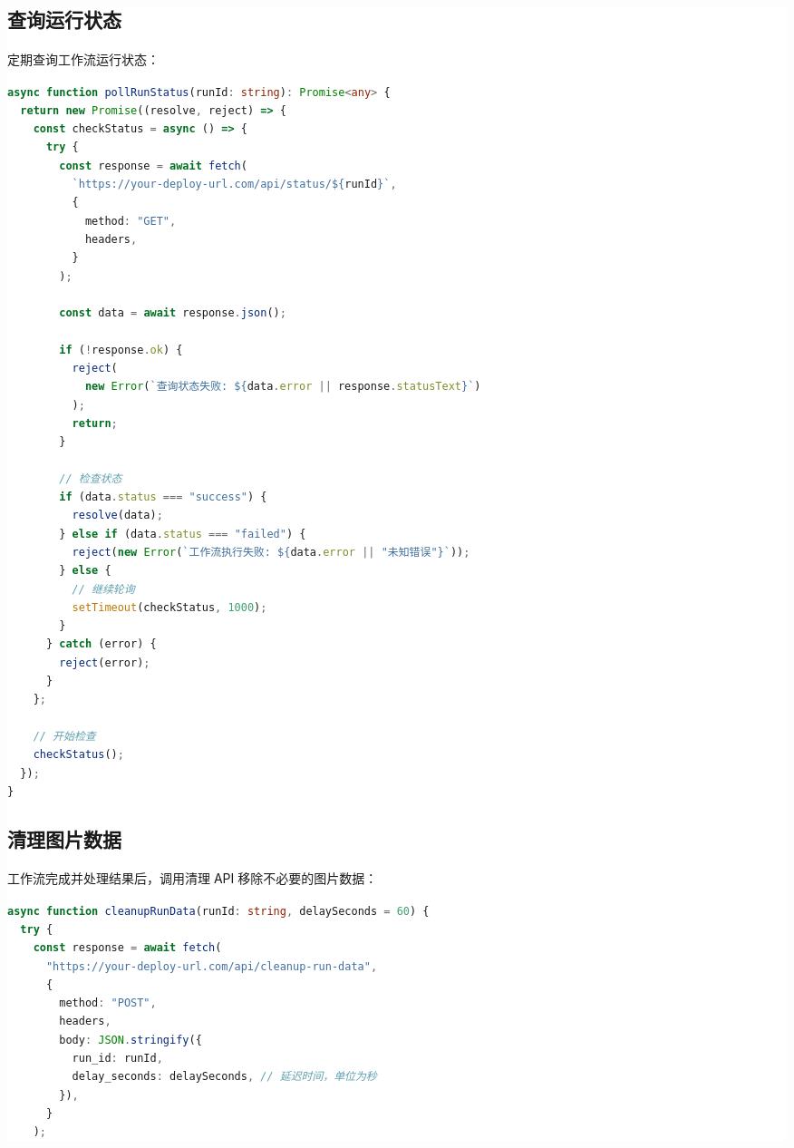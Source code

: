 ## 查询运行状态

定期查询工作流运行状态：

```typescript
async function pollRunStatus(runId: string): Promise<any> {
  return new Promise((resolve, reject) => {
    const checkStatus = async () => {
      try {
        const response = await fetch(
          `https://your-deploy-url.com/api/status/${runId}`,
          {
            method: "GET",
            headers,
          }
        );

        const data = await response.json();

        if (!response.ok) {
          reject(
            new Error(`查询状态失败: ${data.error || response.statusText}`)
          );
          return;
        }

        // 检查状态
        if (data.status === "success") {
          resolve(data);
        } else if (data.status === "failed") {
          reject(new Error(`工作流执行失败: ${data.error || "未知错误"}`));
        } else {
          // 继续轮询
          setTimeout(checkStatus, 1000);
        }
      } catch (error) {
        reject(error);
      }
    };

    // 开始检查
    checkStatus();
  });
}
```

## 清理图片数据

工作流完成并处理结果后，调用清理 API 移除不必要的图片数据：

```typescript
async function cleanupRunData(runId: string, delaySeconds = 60) {
  try {
    const response = await fetch(
      "https://your-deploy-url.com/api/cleanup-run-data",
      {
        method: "POST",
        headers,
        body: JSON.stringify({
          run_id: runId,
          delay_seconds: delaySeconds, // 延迟时间，单位为秒
        }),
      }
    );
```